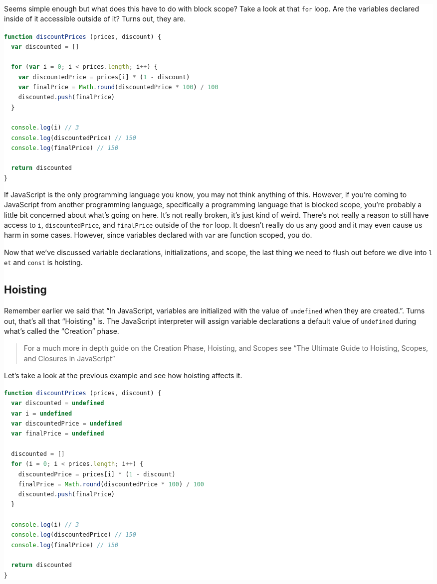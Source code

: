 Seems simple enough but what does this have to do with block scope? Take a look at that ```for``` loop. Are the variables declared inside of it accessible outside of it? Turns out, they are.

```javascript
function discountPrices (prices, discount) {
  var discounted = []

  for (var i = 0; i < prices.length; i++) {
    var discountedPrice = prices[i] * (1 - discount)
    var finalPrice = Math.round(discountedPrice * 100) / 100
    discounted.push(finalPrice)
  }

  console.log(i) // 3
  console.log(discountedPrice) // 150
  console.log(finalPrice) // 150

  return discounted
}
```

If JavaScript is the only programming language you know, you may not think anything of this. However, if you’re coming to JavaScript from another programming language, specifically a programming language that is blocked scope, you’re probably a little bit concerned about what’s going on here. It’s not really broken, it’s just kind of weird. There’s not really a reason to still have access to ```i```, ```discountedPrice```, and ```finalPrice``` outside of the ```for``` loop. It doesn’t really do us any good and it may even cause us harm in some cases. However, since variables declared with ```var``` are function scoped, you do.

Now that we’ve discussed variable declarations, initializations, and scope, the last thing we need to flush out before we dive into ```let``` and ```const``` is hoisting.

## Hoisting
Remember earlier we said that “In JavaScript, variables are initialized with the value of ```undefined``` when they are created.”. Turns out, that’s all that “Hoisting” is. The JavaScript interpreter will assign variable declarations a default value of ```undefined``` during what’s called the “Creation” phase.

> For a much more in depth guide on the Creation Phase, Hoisting, and Scopes see “The Ultimate Guide to Hoisting, Scopes, and Closures in JavaScript”

Let’s take a look at the previous example and see how hoisting affects it.

```javascript
function discountPrices (prices, discount) {
  var discounted = undefined
  var i = undefined
  var discountedPrice = undefined
  var finalPrice = undefined

  discounted = []
  for (i = 0; i < prices.length; i++) {
    discountedPrice = prices[i] * (1 - discount)
    finalPrice = Math.round(discountedPrice * 100) / 100
    discounted.push(finalPrice)
  }

  console.log(i) // 3
  console.log(discountedPrice) // 150
  console.log(finalPrice) // 150

  return discounted
}
```
